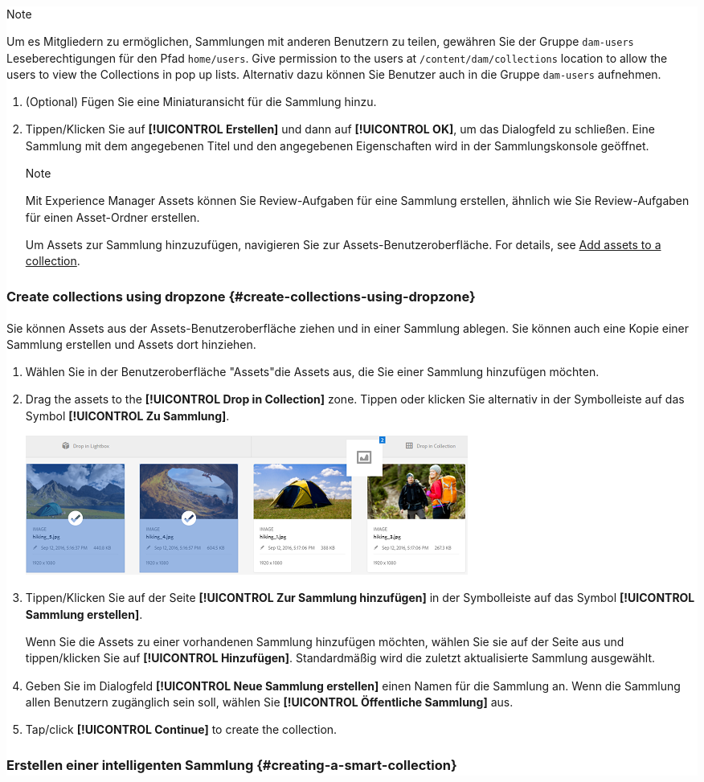    >[!NOTE]
   >
   >Um es Mitgliedern zu ermöglichen, Sammlungen mit anderen Benutzern zu teilen, gewähren Sie der Gruppe `dam-users` Leseberechtigungen für den Pfad `home/users`. Give permission to the users at `/content/dam/collections` location to allow the users to view the Collections in pop up lists. Alternativ dazu können Sie Benutzer auch in die Gruppe `dam-users` aufnehmen.

1. (Optional) Fügen Sie eine Miniaturansicht für die Sammlung hinzu.
1. Tippen/Klicken Sie auf **[!UICONTROL Erstellen]** und dann auf **[!UICONTROL OK]**, um das Dialogfeld zu schließen. Eine Sammlung mit dem angegebenen Titel und den angegebenen Eigenschaften wird in der Sammlungskonsole geöffnet.

   >[!NOTE]
   >
   >Mit Experience Manager Assets können Sie Review-Aufgaben für eine Sammlung erstellen, ähnlich wie Sie Review-Aufgaben für einen Asset-Ordner erstellen.

   Um Assets zur Sammlung hinzuzufügen, navigieren Sie zur Assets-Benutzeroberfläche. For details, see [Add assets to a collection](#adding-assets-to-a-collection).

### Create collections using dropzone {#create-collections-using-dropzone}

Sie können Assets aus der Assets-Benutzeroberfläche ziehen und in einer Sammlung ablegen. Sie können auch eine Kopie einer Sammlung erstellen und Assets dort hinziehen.

1. Wählen Sie in der Benutzeroberfläche &quot;Assets&quot;die Assets aus, die Sie einer Sammlung hinzufügen möchten.
1. Drag the assets to the **[!UICONTROL Drop in Collection]** zone. Tippen oder klicken Sie alternativ in der Symbolleiste auf das Symbol **[!UICONTROL Zu Sammlung]**.

   ![drop_in_collection](assets/drop_in_collection.png)

1. Tippen/Klicken Sie auf der Seite **[!UICONTROL Zur Sammlung hinzufügen]** in der Symbolleiste auf das Symbol **[!UICONTROL Sammlung erstellen]**.

   Wenn Sie die Assets zu einer vorhandenen Sammlung hinzufügen möchten, wählen Sie sie auf der Seite aus und tippen/klicken Sie auf **[!UICONTROL Hinzufügen]**. Standardmäßig wird die zuletzt aktualisierte Sammlung ausgewählt.

1. Geben Sie im Dialogfeld **[!UICONTROL Neue Sammlung erstellen]** einen Namen für die Sammlung an. Wenn die Sammlung allen Benutzern zugänglich sein soll, wählen Sie **[!UICONTROL Öffentliche Sammlung]** aus.
1. Tap/click **[!UICONTROL Continue]** to create the collection.

### Erstellen einer intelligenten Sammlung {#creating-a-smart-collection}
